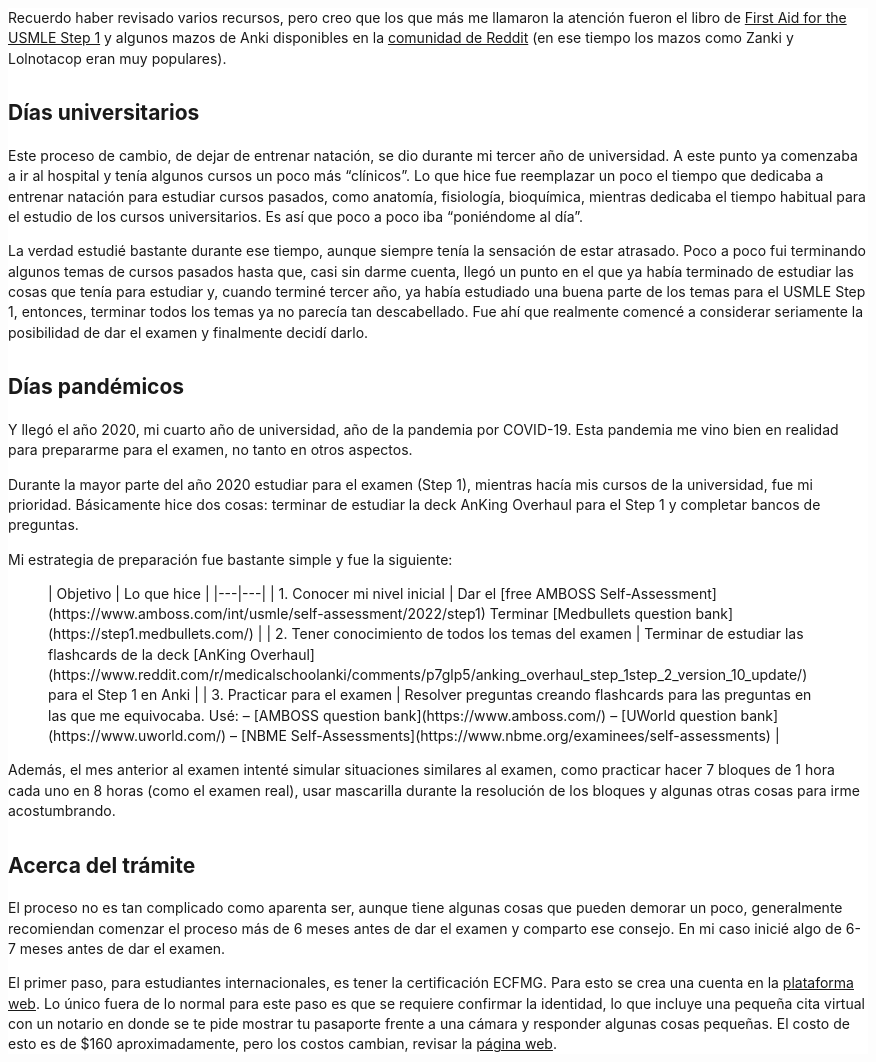 Recuerdo haber revisado varios recursos, pero creo que los que más me llamaron la atención fueron el libro de [First Aid for the USMLE Step 1](https://www.amazon.com/First-USMLE-Step-2021-Thirty/dp/126046752X) y algunos mazos de Anki disponibles en la [comunidad de Reddit](https://www.reddit.com/r/medicalschoolanki/) (en ese tiempo los mazos como Zanki y Lolnotacop eran muy populares).

## Días universitarios

Este proceso de cambio, de dejar de entrenar natación, se dio durante mi tercer año de universidad. A este punto ya comenzaba a ir al hospital y tenía algunos cursos un poco más “clínicos”. Lo que hice fue reemplazar un poco el tiempo que dedicaba a entrenar natación para estudiar cursos pasados, como anatomía, fisiología, bioquímica, mientras dedicaba el tiempo habitual para el estudio de los cursos universitarios. Es así que poco a poco iba “poniéndome al día”.

La verdad estudié bastante durante ese tiempo, aunque siempre tenía la sensación de estar atrasado. Poco a poco fui terminando algunos temas de cursos pasados hasta que, casi sin darme cuenta, llegó un punto en el que ya había terminado de estudiar las cosas que tenía para estudiar y, cuando terminé tercer año, ya había estudiado una buena parte de los temas para el USMLE Step 1, entonces, terminar todos los temas ya no parecía tan descabellado. Fue ahí que realmente comencé a considerar seriamente la posibilidad de dar el examen y finalmente decidí darlo.

## Días pandémicos

Y llegó el año 2020, mi cuarto año de universidad, año de la pandemia por COVID-19. Esta pandemia me vino bien en realidad para prepararme para el examen, no tanto en otros aspectos.

Durante la mayor parte del año 2020 estudiar para el examen (Step 1), mientras hacía mis cursos de la universidad, fue mi prioridad. Básicamente hice dos cosas: terminar de estudiar la deck AnKing Overhaul para el Step 1 y completar bancos de preguntas.

Mi estrategia de preparación fue bastante simple y fue la siguiente:

<figure class="wp-block-table">| Objetivo | Lo que hice |
|---|---|
| 1. Conocer mi nivel inicial | Dar el [free AMBOSS Self-Assessment](https://www.amboss.com/int/usmle/self-assessment/2022/step1)   Terminar [Medbullets question bank](https://step1.medbullets.com/) |
| 2. Tener conocimiento de todos los temas del examen | Terminar de estudiar las flashcards de la deck [AnKing Overhaul](https://www.reddit.com/r/medicalschoolanki/comments/p7glp5/anking_overhaul_step_1step_2_version_10_update/) para el Step 1 en Anki |
| 3. Practicar para el examen | Resolver preguntas creando flashcards para las preguntas en las que me equivocaba. Usé:   – [AMBOSS question bank](https://www.amboss.com/)   – [UWorld question bank](https://www.uworld.com/)   – [NBME Self-Assessments](https://www.nbme.org/examinees/self-assessments) |

</figure>Además, el mes anterior al examen intenté simular situaciones similares al examen, como practicar hacer 7 bloques de 1 hora cada uno en 8 horas (como el examen real), usar mascarilla durante la resolución de los bloques y algunas otras cosas para irme acostumbrando.

## Acerca del trámite

El proceso no es tan complicado como aparenta ser, aunque tiene algunas cosas que pueden demorar un poco, generalmente recomiendan comenzar el proceso más de 6 meses antes de dar el examen y comparto ese consejo. En mi caso inicié algo de 6-7 meses antes de dar el examen.

El primer paso, para estudiantes internacionales, es tener la certificación ECFMG. Para esto se crea una cuenta en la [plataforma web](https://secure2.ecfmg.org/emain.asp?app=iwa). Lo único fuera de lo normal para este paso es que se requiere confirmar la identidad, lo que incluye una pequeña cita virtual con un notario en donde se te pide mostrar tu pasaporte frente a una cámara y responder algunas cosas pequeñas. El costo de esto es de $160 aproximadamente, pero los costos cambian, revisar la [página web](https://www.ecfmg.org/fees/).
